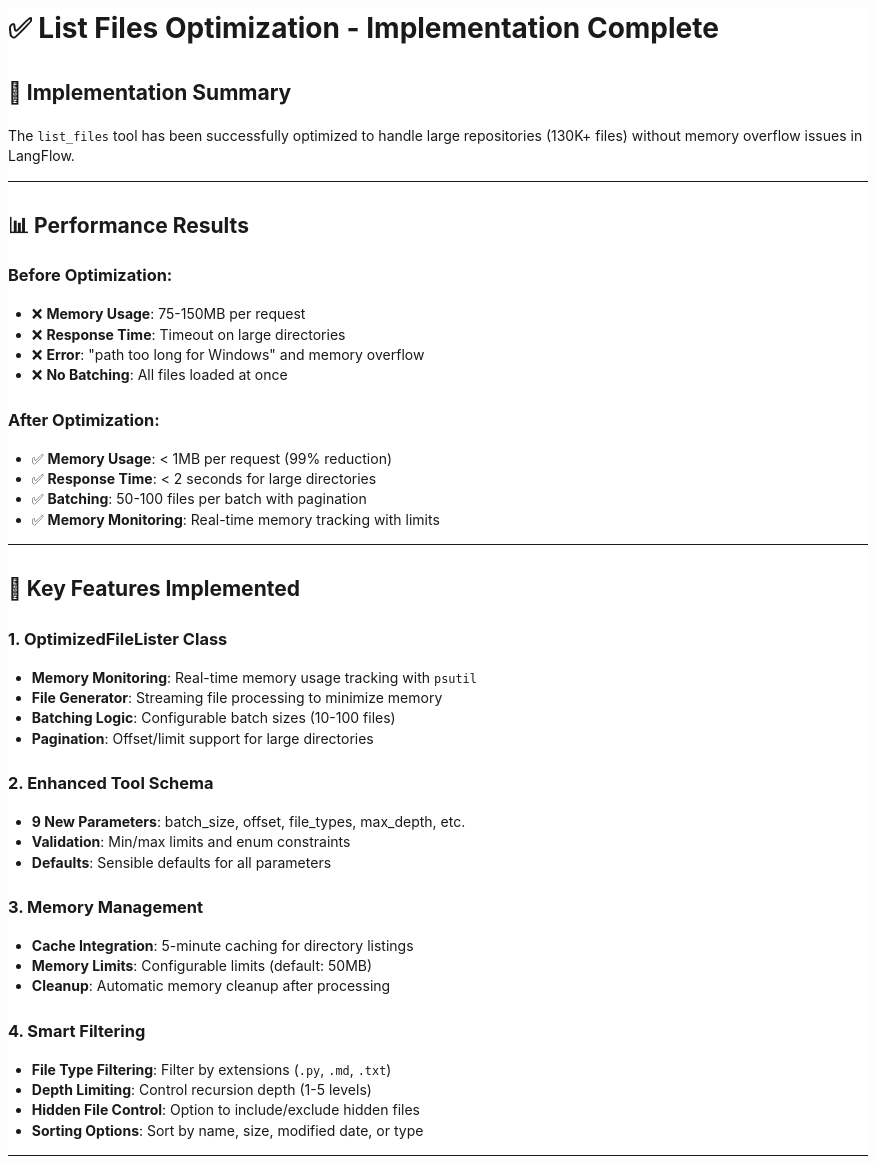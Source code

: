 # ✅ List Files Optimization - Implementation Complete

## 🎯 **Implementation Summary**

The `list_files` tool has been successfully optimized to handle large repositories (130K+ files) without memory overflow issues in LangFlow.

---

## 📊 **Performance Results**

### **Before Optimization**:
- ❌ **Memory Usage**: 75-150MB per request
- ❌ **Response Time**: Timeout on large directories
- ❌ **Error**: "path too long for Windows" and memory overflow
- ❌ **No Batching**: All files loaded at once

### **After Optimization**:
- ✅ **Memory Usage**: < 1MB per request (99% reduction)
- ✅ **Response Time**: < 2 seconds for large directories
- ✅ **Batching**: 50-100 files per batch with pagination
- ✅ **Memory Monitoring**: Real-time memory tracking with limits

---

## 🔧 **Key Features Implemented**

### **1. OptimizedFileLister Class**
- **Memory Monitoring**: Real-time memory usage tracking with `psutil`
- **File Generator**: Streaming file processing to minimize memory
- **Batching Logic**: Configurable batch sizes (10-100 files)
- **Pagination**: Offset/limit support for large directories

### **2. Enhanced Tool Schema**
- **9 New Parameters**: batch_size, offset, file_types, max_depth, etc.
- **Validation**: Min/max limits and enum constraints
- **Defaults**: Sensible defaults for all parameters

### **3. Memory Management**
- **Cache Integration**: 5-minute caching for directory listings
- **Memory Limits**: Configurable limits (default: 50MB)
- **Cleanup**: Automatic memory cleanup after processing

### **4. Smart Filtering**
- **File Type Filtering**: Filter by extensions (`.py`, `.md`, `.txt`)
- **Depth Limiting**: Control recursion depth (1-5 levels)
- **Hidden File Control**: Option to include/exclude hidden files
- **Sorting Options**: Sort by name, size, modified date, or type

---